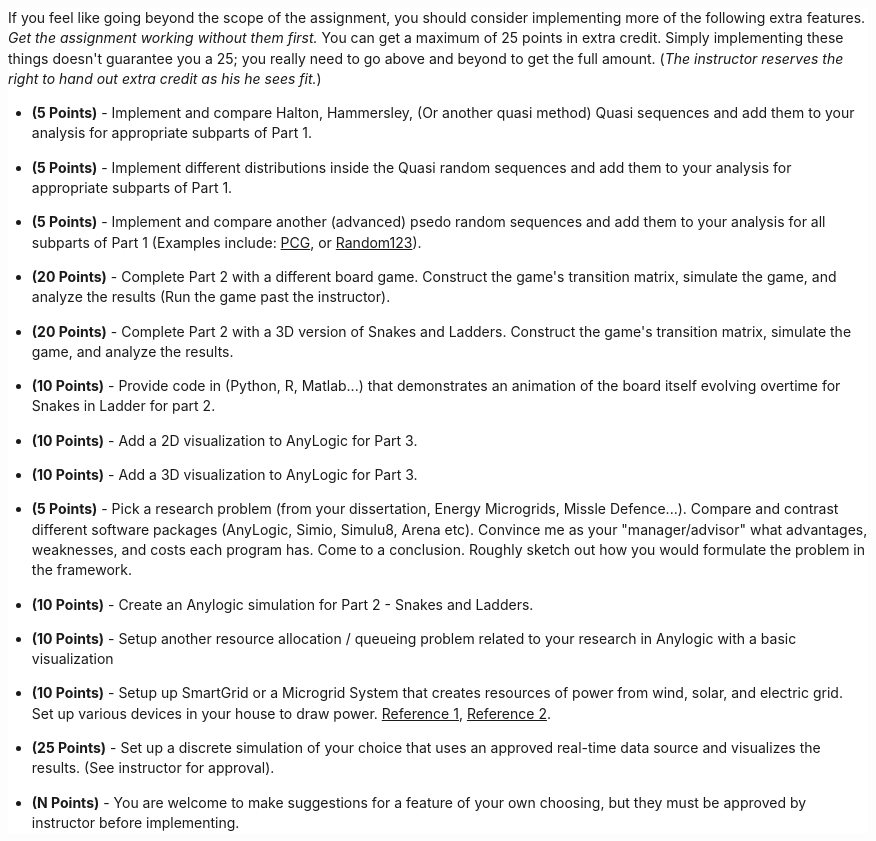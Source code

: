 

If you feel like going beyond the scope of the assignment, you should consider implementing more of the following extra features. *Get the assignment working without them first.* You can get a maximum of 25 points in extra credit. Simply implementing these things doesn't guarantee you a 25; you really need to go above and beyond to get the full amount. (*The instructor reserves the right to hand out extra credit as his he sees fit.*)



* **(5 Points)** - Implement and compare Halton, Hammersley, (Or another quasi method) Quasi sequences and add them to your analysis for appropriate subparts of Part 1.

* **(5 Points)** - Implement different distributions inside the Quasi random sequences and add them to your analysis for appropriate subparts of Part 1.

* **(5 Points)** - Implement and compare another (advanced) psedo random sequences and add them to your analysis for all subparts of Part 1 (Examples include: [PCG](http://www.pcg-random.org/), or [Random123](https://github.com/DEShawResearch/Random123-Boost)).

* **(20 Points)** - Complete Part 2 with a different board game. Construct the game's transition matrix, simulate the game, and analyze the results (Run the game past the instructor).

* **(20 Points)** - Complete Part 2 with a 3D version of Snakes and Ladders. Construct the game's transition matrix, simulate the game, and analyze the results.

* **(10 Points)** - Provide code in (Python, R, Matlab...) that demonstrates an animation of the board itself evolving overtime for Snakes in Ladder for part 2. 

* **(10 Points)** - Add a 2D visualization to AnyLogic for Part 3.

* **(10 Points)** - Add a 3D visualization to AnyLogic for Part 3.

* **(5 Points)** - Pick a research problem (from your dissertation, Energy Microgrids, Missle Defence...). Compare and contrast different software packages (AnyLogic, Simio, Simulu8, Arena etc). Convince me as your "manager/advisor" what advantages, weaknesses, and costs each program has. Come to a conclusion. Roughly sketch out how you would formulate the problem in the framework.

* **(10 Points)** - Create an Anylogic simulation for Part 2 - Snakes and Ladders.

* **(10 Points)** - Setup another resource allocation / queueing problem related to your research in Anylogic with a basic visualization

* **(10 Points)** - Setup up SmartGrid or a Microgrid System that creates resources of power from wind, solar, and electric grid. Set up various devices in your house to draw power. [Reference 1](http://www.sciencedirect.com/science/article/pii/S1877050916301740),   [Reference 2](http://www.tandfonline.com/doi/full/10.1080/19401493.2013.866695?src=recsys&).

* **(25 Points)** - Set up a discrete simulation of your choice that uses an approved real-time data source and visualizes the results. (See instructor for approval).

* **(N Points)** - You are welcome to make suggestions for a feature of your own choosing, but they must be approved by instructor before implementing.